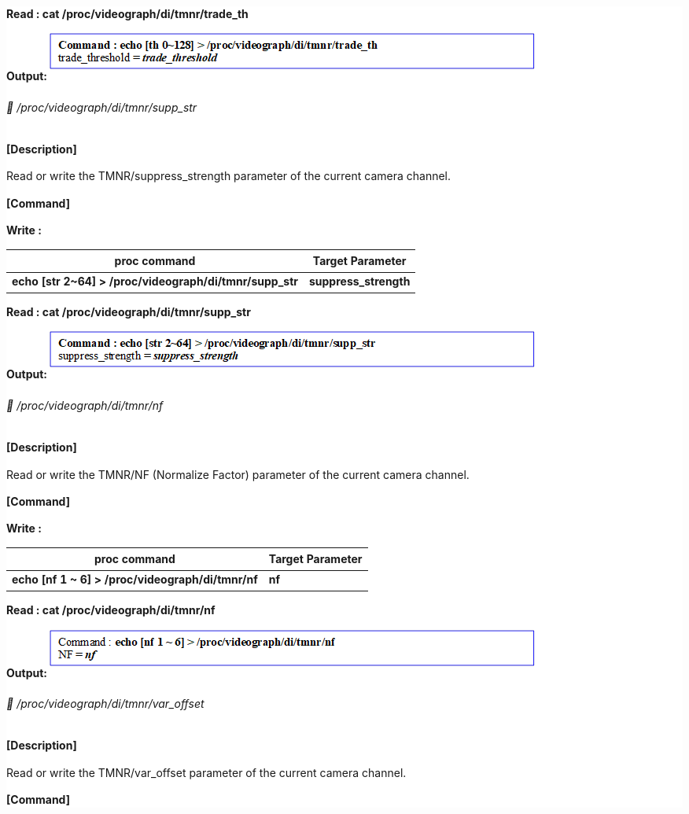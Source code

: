 **Read : cat /proc/videograph/di/tmnr/trade_th**

**Output: ![Command : echo [th 0\~128] \> /proc/videograph/di/tmnr/trade_th trade_threshold = trade_threshold ](nvt_media/a64db87a0395b2848da690747afbe3cd.png)**

######  /proc/videograph/di/tmnr/supp_str

**[Description]**

Read or write the TMNR/suppress_strength parameter of the current camera channel.

**[Command]**

**Write :**

| **proc command**                                          | **Target Parameter**  |
|-----------------------------------------------------------|-----------------------|
| **echo [str 2\~64] \> /proc/videograph/di/tmnr/supp_str** | **suppress_strength** |

**Read : cat /proc/videograph/di/tmnr/supp_str**

**Output: ![Command : echo [str 2\~64] \> /proc/videograph/di/tmnr/supp_str suppress_strength = suppress_strength ](nvt_media/1f3ca44fdfa846d816178e0d62454144.png)**

######  /proc/videograph/di/tmnr/nf

**[Description]**

Read or write the TMNR/NF (Normalize Factor) parameter of the current camera channel.

**[Command]**

**Write :**

| **proc command**                                    | **Target Parameter** |
|-----------------------------------------------------|----------------------|
| **echo [nf 1 \~ 6] \> /proc/videograph/di/tmnr/nf** | **nf**               |

**Read : cat /proc/videograph/di/tmnr/nf**

**Output: ![Command : echo [nf 1 \~ 6] \> /proc/videograph/di/tmnr/nf NF = nf ](nvt_media/0e53339a9fcedbd97a5dcbce96ad9beb.png)**

######  /proc/videograph/di/tmnr/var_offset

**[Description]**

Read or write the TMNR/var_offset parameter of the current camera channel.

**[Command]**
